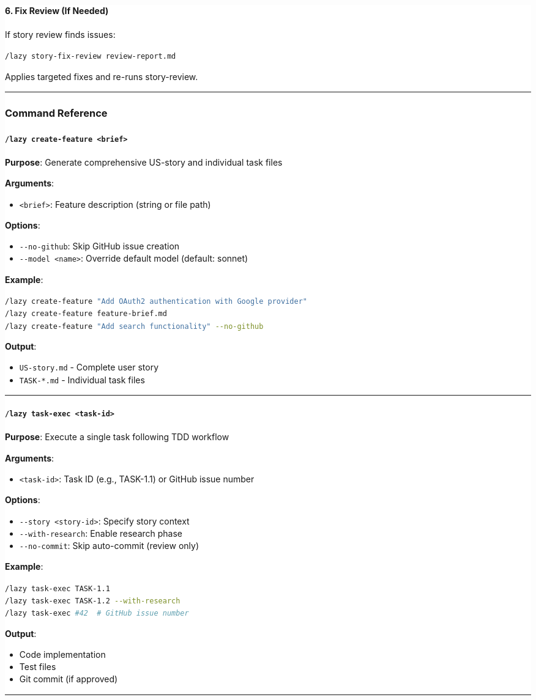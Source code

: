 #### 6. Fix Review (If Needed)

If story review finds issues:

```bash
/lazy story-fix-review review-report.md
```

Applies targeted fixes and re-runs story-review.

---

### Command Reference

#### `/lazy create-feature <brief>`

**Purpose**: Generate comprehensive US-story and individual task files

**Arguments**:
- `<brief>`: Feature description (string or file path)

**Options**:
- `--no-github`: Skip GitHub issue creation
- `--model <name>`: Override default model (default: sonnet)

**Example**:
```bash
/lazy create-feature "Add OAuth2 authentication with Google provider"
/lazy create-feature feature-brief.md
/lazy create-feature "Add search functionality" --no-github
```

**Output**:
- `US-story.md` - Complete user story
- `TASK-*.md` - Individual task files

---

#### `/lazy task-exec <task-id>`

**Purpose**: Execute a single task following TDD workflow

**Arguments**:
- `<task-id>`: Task ID (e.g., TASK-1.1) or GitHub issue number

**Options**:
- `--story <story-id>`: Specify story context
- `--with-research`: Enable research phase
- `--no-commit`: Skip auto-commit (review only)

**Example**:
```bash
/lazy task-exec TASK-1.1
/lazy task-exec TASK-1.2 --with-research
/lazy task-exec #42  # GitHub issue number
```

**Output**:
- Code implementation
- Test files
- Git commit (if approved)

---